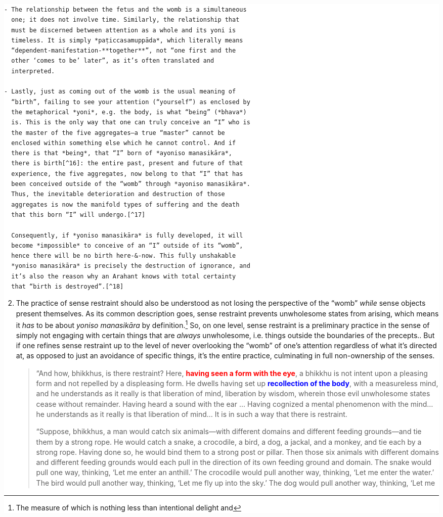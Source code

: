     - The relationship between the fetus and the womb is a simultaneous
      one; it does not involve time. Similarly, the relationship that
      must be discerned between attention as a whole and its yoni is
      timeless. It is simply *paṭiccasamuppāda*, which literally means
      “dependent-manifestation-**together**”, not “one first and the
      other ‘comes to be’ later”, as it’s often translated and
      interpreted.

    - Lastly, just as coming out of the womb is the usual meaning of
      “birth”, failing to see your attention (“yourself”) as enclosed by
      the metaphorical *yoni*, e.g. the body, is what “being” (*bhava*)
      is. This is the only way that one can truly conceive an “I” who is
      the master of the five aggregates—a true “master” cannot be
      enclosed within something else which he cannot control. And if
      there is that *being*, that “I” born of *ayoniso manasikāra*,
      there is birth[^16]: the entire past, present and future of that
      experience, the five aggregates, now belong to that “I” that has
      been conceived outside of the “womb” through *ayoniso manasikāra*.
      Thus, the inevitable deterioration and destruction of those
      aggregates is now the manifold types of suffering and the death
      that this born “I” will undergo.[^17]

      Consequently, if *yoniso manasikāra* is fully developed, it will
      become *impossible* to conceive of an “I” outside of its “womb”,
      hence there will be no birth here-&-now. This fully unshakable
      *yoniso manasikāra* is precisely the destruction of ignorance, and
      it’s also the reason why an Arahant knows with total certainty
      that “birth is destroyed”.[^18]

2.  The practice of sense restraint should also be understood as not
    losing the perspective of the “womb” *while* sense objects present
    themselves. As its common description goes, sense restraint prevents
    unwholesome states from arising, which means it *has* to be about
    *yoniso manasikāra* by definition.[^19] So, on one level, sense
    restraint is a preliminary practice in the sense of simply not
    engaging with certain things that are *always* unwholesome,
    i.e. things outside the boundaries of the precepts.. But if one
    refines sense restraint up to the level of never overlooking the
    “womb” of one’s attention regardless of what it’s directed at, as
    opposed to just an avoidance of specific things, it’s the entire
    practice, culminating in full non-ownership of the senses.

    > “And how, bhikkhus, is there restraint? Here,
    > <font color="red">**having seen a form with the eye**</font>, a
    > bhikkhu is not intent upon a pleasing form and not repelled by a
    > displeasing form. He dwells having set up
    > <font color="blue">**recollection of the body**</font>, with a
    > measureless mind, and he understands as it really is that
    > liberation of mind, liberation by wisdom, wherein those evil
    > unwholesome states cease without remainder. Having heard a sound
    > with the ear … Having cognized a mental phenomenon with the mind…
    > he understands as it really is that liberation of mind… It is in
    > such a way that there is restraint.
    >
    > “Suppose, bhikkhus, a man would catch six animals—with different
    > domains and different feeding grounds—and tie them by a strong
    > rope. He would catch a snake, a crocodile, a bird, a dog, a
    > jackal, and a monkey, and tie each by a strong rope. Having done
    > so, he would bind them to a strong post or pillar. Then those six
    > animals with different domains and different feeding grounds would
    > each pull in the direction of its own feeding ground and domain.
    > The snake would pull one way, thinking, ‘Let me enter an anthill.’
    > The crocodile would pull another way, thinking, ‘Let me enter the
    > water.’ The bird would pull another way, thinking, ‘Let me fly up
    > into the sky.’ The dog would pull another way, thinking, ‘Let me

[^7]: Which is indeed how the practice is almost always done, due to not
[^8]: This is the critical difference between “Management” of the
[^10]: *vedanāpaccayā taṅhā*: with feeling, there is craving.
[^11]: <https://www.youtube.com/watch?v=Y5_57craC>
[^15]: With being, there is birth. *Bhavapaccayā jāti*.
[^19]: The measure of which is nothing less than intentional delight and
[^21]: Such a person is “oppressed by hindrances” **because** the
[^22]: <https://www.youtube.com/watch?v=EwxRFPkurhI>
[^23]: <https://www.youtube.com/watch?v=_ttVxzlzlj0>
[^26]: These are examples of wholesome nimittas that need to be
[^28]: This is the Middle Way. See SN 1.1.
